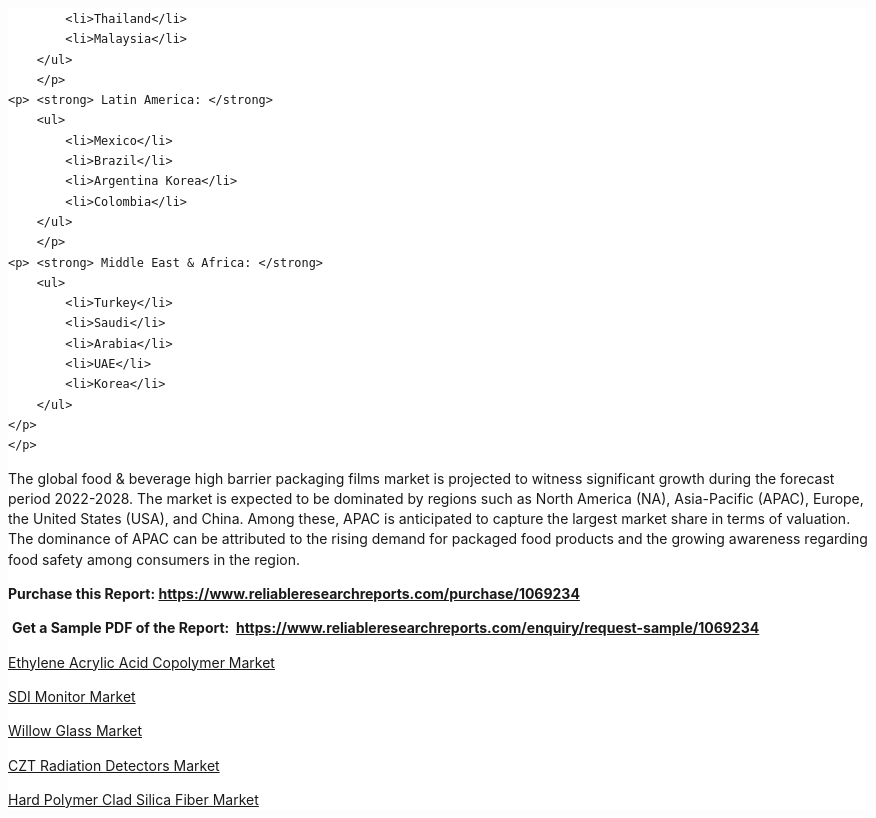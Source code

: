             <li>Thailand</li>
            <li>Malaysia</li>
        </ul>
        </p> 
    <p> <strong> Latin America: </strong>
        <ul>
            <li>Mexico</li>
            <li>Brazil</li>
            <li>Argentina Korea</li>
            <li>Colombia</li>
        </ul>
        </p> 
    <p> <strong> Middle East & Africa: </strong>
        <ul>
            <li>Turkey</li>
            <li>Saudi</li>
            <li>Arabia</li>
            <li>UAE</li>
            <li>Korea</li>
        </ul>
    </p>
    </p>
<p><p>The global food & beverage high barrier packaging films market is projected to witness significant growth during the forecast period 2022-2028. The market is expected to be dominated by regions such as North America (NA), Asia-Pacific (APAC), Europe, the United States (USA), and China. Among these, APAC is anticipated to capture the largest market share in terms of valuation. The dominance of APAC can be attributed to the rising demand for packaged food products and the growing awareness regarding food safety among consumers in the region.</p></p>
<p><strong>Purchase this Report: <a href="https://www.reliableresearchreports.com/purchase/1069234">https://www.reliableresearchreports.com/purchase/1069234</a></strong></p>
<p>&nbsp;<strong>Get a Sample PDF of the Report:&nbsp;&nbsp;<a href="https://www.reliableresearchreports.com/enquiry/request-sample/1069234">https://www.reliableresearchreports.com/enquiry/request-sample/1069234</a></strong></p>
<p><strong></strong></p>
<p><p><a href="https://medium.com/@lulukerluke/ethylene-acrylic-acid-copolymer-market-size-growth-forecast-2023-2030-9787d0ec6856">Ethylene Acrylic Acid Copolymer Market</a></p><p><a href="https://www.linkedin.com/pulse/decoding-sdi-monitor-market-deep-dive-latest-trends-fd46e/">SDI Monitor Market</a></p><p><a href="https://medium.com/@cletaturner879789/willow-glass-market-size-growth-forecast-2023-2030-17a3952b795b">Willow Glass Market</a></p><p><a href="https://www.reportprime.com/czt-radiation-detectors-r3661">CZT Radiation Detectors Market</a></p><p><a href="https://www.reportprime.com/hard-polymer-clad-silica-fiber-r3662">Hard Polymer Clad Silica Fiber Market</a></p></p>